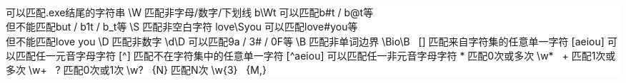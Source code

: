 <td>可以匹配.exe结尾的字符串</td>
</tr>
<tr>
<td>\W</td>
<td>匹配非字母/数字/下划线</td>
<td>b\Wt</td>
<td>可以匹配b#t / b@t等<br/>但不能匹配but / b1t / b_t等</td>
</tr>
<tr>
<td>\S</td>
<td>匹配非空白字符</td>
<td>love\Syou</td>
<td>可以匹配love#you等<br/>但不能匹配love you</td>
</tr>
<tr>
<td>\D</td>
<td>匹配非数字</td>
<td>\d\D</td>
<td>可以匹配9a / 3# / 0F等</td>
</tr>
<tr>
<td>\B</td>
<td>匹配非单词边界</td>
<td>\Bio\B</td>
<td> </td>
</tr>
<tr>
<td>[]</td>
<td>匹配来自字符集的任意单一字符</td>
<td>[aeiou]</td>
<td>可以匹配任一元音字母字符</td>
</tr>
<tr>
<td>[^]</td>
<td>匹配不在字符集中的任意单一字符</td>
<td>[^aeiou]</td>
<td>可以匹配任一非元音字母字符</td>
</tr>
<tr>
<td>*</td>
<td>匹配0次或多次</td>
<td>\w*</td>
<td> </td>
</tr>
<tr>
<td>+</td>
<td>匹配1次或多次</td>
<td>\w+</td>
<td> </td>
</tr>
<tr>
<td>?</td>
<td>匹配0次或1次</td>
<td>\w?</td>
<td> </td>
</tr>
<tr>
<td>{N}</td>
<td>匹配N次</td>
<td>\w{3}</td>
<td> </td>
</tr>
<tr>
<td>{M,}</td>